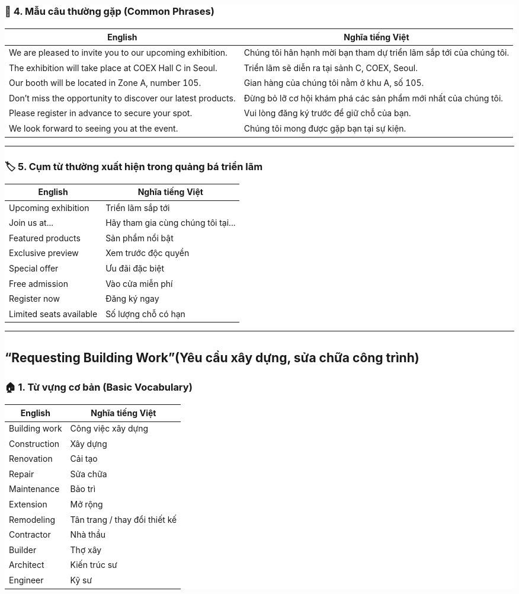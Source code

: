
### 🧠 **4. Mẫu câu thường gặp (Common Phrases)**

| English                                                     | Nghĩa tiếng Việt                                                    |
| ----------------------------------------------------------- | ------------------------------------------------------------------- |
| We are pleased to invite you to our upcoming exhibition.    | Chúng tôi hân hạnh mời bạn tham dự triển lãm sắp tới của chúng tôi. |
| The exhibition will take place at COEX Hall C in Seoul.     | Triển lãm sẽ diễn ra tại sảnh C, COEX, Seoul.                       |
| Our booth will be located in Zone A, number 105.            | Gian hàng của chúng tôi nằm ở khu A, số 105.                        |
| Don’t miss the opportunity to discover our latest products. | Đừng bỏ lỡ cơ hội khám phá các sản phẩm mới nhất của chúng tôi.     |
| Please register in advance to secure your spot.             | Vui lòng đăng ký trước để giữ chỗ của bạn.                          |
| We look forward to seeing you at the event.                 | Chúng tôi mong được gặp bạn tại sự kiện.                            |

---

### 🏷️ **5. Cụm từ thường xuất hiện trong quảng bá triển lãm**

| English                 | Nghĩa tiếng Việt                   |
| ----------------------- | ---------------------------------- |
| Upcoming exhibition     | Triển lãm sắp tới                  |
| Join us at...           | Hãy tham gia cùng chúng tôi tại... |
| Featured products       | Sản phẩm nổi bật                   |
| Exclusive preview       | Xem trước độc quyền                |
| Special offer           | Ưu đãi đặc biệt                    |
| Free admission          | Vào cửa miễn phí                   |
| Register now            | Đăng ký ngay                       |
| Limited seats available | Số lượng chỗ có hạn                |

---

 “Requesting Building Work”(Yêu cầu xây dựng, sửa chữa công trình) 
---

### 🏠 **1. Từ vựng cơ bản (Basic Vocabulary)**

| English         | Nghĩa tiếng Việt              |
| --------------- | ----------------------------- |
| Building work   | Công việc xây dựng            |
| Construction    | Xây dựng                      |
| Renovation      | Cải tạo                       |
| Repair          | Sửa chữa                      |
| Maintenance     | Bảo trì                       |
| Extension       | Mở rộng                       |
| Remodeling      | Tân trang / thay đổi thiết kế |
| Contractor      | Nhà thầu                      |
| Builder         | Thợ xây                       |
| Architect       | Kiến trúc sư                  |
| Engineer        | Kỹ sư                         |